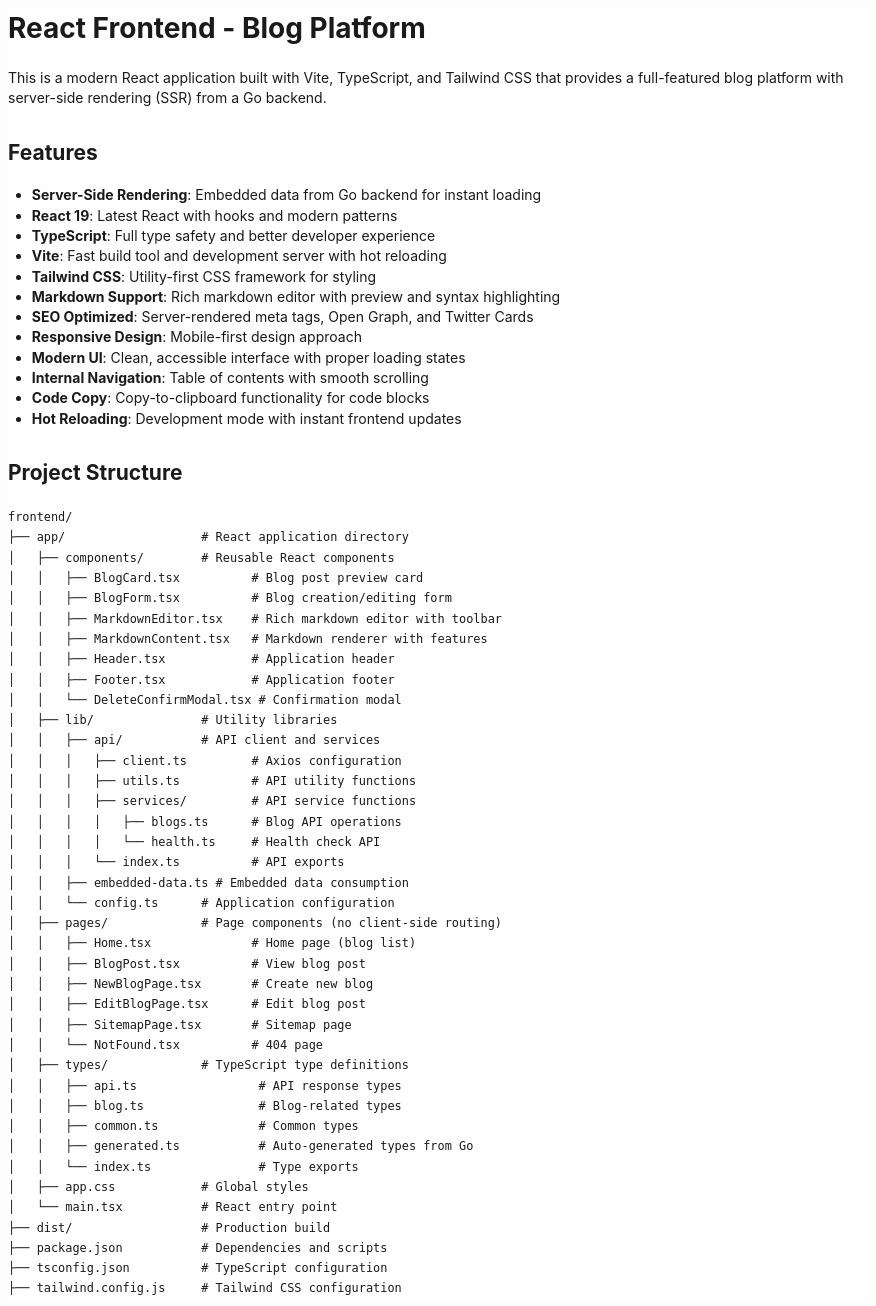 # React Frontend - Blog Platform

This is a modern React application built with Vite, TypeScript, and Tailwind CSS that provides a full-featured blog platform with server-side rendering (SSR) from a Go backend.

## Features

- **Server-Side Rendering**: Embedded data from Go backend for instant loading
- **React 19**: Latest React with hooks and modern patterns
- **TypeScript**: Full type safety and better developer experience
- **Vite**: Fast build tool and development server with hot reloading
- **Tailwind CSS**: Utility-first CSS framework for styling
- **Markdown Support**: Rich markdown editor with preview and syntax highlighting
- **SEO Optimized**: Server-rendered meta tags, Open Graph, and Twitter Cards
- **Responsive Design**: Mobile-first design approach
- **Modern UI**: Clean, accessible interface with proper loading states
- **Internal Navigation**: Table of contents with smooth scrolling
- **Code Copy**: Copy-to-clipboard functionality for code blocks
- **Hot Reloading**: Development mode with instant frontend updates

## Project Structure

```
frontend/
├── app/                   # React application directory
│   ├── components/        # Reusable React components
│   │   ├── BlogCard.tsx          # Blog post preview card
│   │   ├── BlogForm.tsx          # Blog creation/editing form
│   │   ├── MarkdownEditor.tsx    # Rich markdown editor with toolbar
│   │   ├── MarkdownContent.tsx   # Markdown renderer with features
│   │   ├── Header.tsx            # Application header
│   │   ├── Footer.tsx            # Application footer
│   │   └── DeleteConfirmModal.tsx # Confirmation modal
│   ├── lib/               # Utility libraries
│   │   ├── api/           # API client and services
│   │   │   ├── client.ts         # Axios configuration
│   │   │   ├── utils.ts          # API utility functions
│   │   │   ├── services/         # API service functions
│   │   │   │   ├── blogs.ts      # Blog API operations
│   │   │   │   └── health.ts     # Health check API
│   │   │   └── index.ts          # API exports
│   │   ├── embedded-data.ts # Embedded data consumption
│   │   └── config.ts      # Application configuration
│   ├── pages/             # Page components (no client-side routing)
│   │   ├── Home.tsx              # Home page (blog list)
│   │   ├── BlogPost.tsx          # View blog post
│   │   ├── NewBlogPage.tsx       # Create new blog
│   │   ├── EditBlogPage.tsx      # Edit blog post
│   │   ├── SitemapPage.tsx       # Sitemap page
│   │   └── NotFound.tsx          # 404 page
│   ├── types/             # TypeScript type definitions
│   │   ├── api.ts                 # API response types
│   │   ├── blog.ts                # Blog-related types
│   │   ├── common.ts              # Common types
│   │   ├── generated.ts           # Auto-generated types from Go
│   │   └── index.ts               # Type exports
│   ├── app.css            # Global styles
│   └── main.tsx           # React entry point
├── dist/                  # Production build
├── package.json           # Dependencies and scripts
├── tsconfig.json          # TypeScript configuration
├── tailwind.config.js     # Tailwind CSS configuration
```